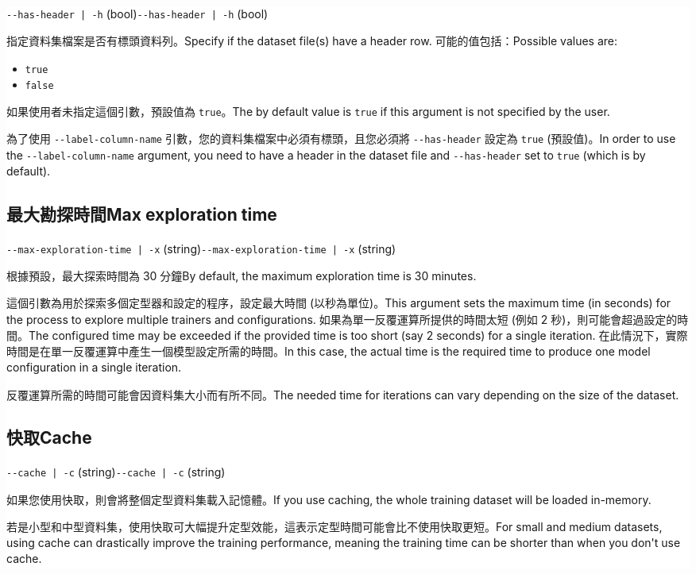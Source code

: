 <span data-ttu-id="ffd2b-181">`--has-header | -h` (bool)</span><span class="sxs-lookup"><span data-stu-id="ffd2b-181">`--has-header | -h` (bool)</span></span>

<span data-ttu-id="ffd2b-182">指定資料集檔案是否有標頭資料列。</span><span class="sxs-lookup"><span data-stu-id="ffd2b-182">Specify if the dataset file(s) have a header row.</span></span>
<span data-ttu-id="ffd2b-183">可能的值包括：</span><span class="sxs-lookup"><span data-stu-id="ffd2b-183">Possible values are:</span></span>

- `true`
- `false`

<span data-ttu-id="ffd2b-184">如果使用者未指定這個引數，預設值為 `true`。</span><span class="sxs-lookup"><span data-stu-id="ffd2b-184">The by default value is `true` if this argument is not specified by the user.</span></span>

<span data-ttu-id="ffd2b-185">為了使用 `--label-column-name` 引數，您的資料集檔案中必須有標頭，且您必須將 `--has-header` 設定為 `true` (預設值)。</span><span class="sxs-lookup"><span data-stu-id="ffd2b-185">In order to use the `--label-column-name` argument, you need to have a header in the dataset file and `--has-header` set to `true` (which is by default).</span></span>

## <a name="max-exploration-time"></a><span data-ttu-id="ffd2b-186">最大勘探時間</span><span class="sxs-lookup"><span data-stu-id="ffd2b-186">Max exploration time</span></span>

<span data-ttu-id="ffd2b-187">`--max-exploration-time | -x` (string)</span><span class="sxs-lookup"><span data-stu-id="ffd2b-187">`--max-exploration-time | -x` (string)</span></span>

<span data-ttu-id="ffd2b-188">根據預設，最大探索時間為 30 分鐘</span><span class="sxs-lookup"><span data-stu-id="ffd2b-188">By default, the maximum exploration time is 30 minutes.</span></span>

<span data-ttu-id="ffd2b-189">這個引數為用於探索多個定型器和設定的程序，設定最大時間 (以秒為單位)。</span><span class="sxs-lookup"><span data-stu-id="ffd2b-189">This argument sets the maximum time (in seconds) for the process to explore multiple trainers and configurations.</span></span> <span data-ttu-id="ffd2b-190">如果為單一反覆運算所提供的時間太短 (例如 2 秒)，則可能會超過設定的時間。</span><span class="sxs-lookup"><span data-stu-id="ffd2b-190">The configured time may be exceeded if the provided time is too short (say 2 seconds) for a single iteration.</span></span> <span data-ttu-id="ffd2b-191">在此情況下，實際時間是在單一反覆運算中產生一個模型設定所需的時間。</span><span class="sxs-lookup"><span data-stu-id="ffd2b-191">In this case, the actual time is the required time to produce one model configuration in a single iteration.</span></span>

<span data-ttu-id="ffd2b-192">反覆運算所需的時間可能會因資料集大小而有所不同。</span><span class="sxs-lookup"><span data-stu-id="ffd2b-192">The needed time for iterations can vary depending on the size of the dataset.</span></span>

## <a name="cache"></a><span data-ttu-id="ffd2b-193">快取</span><span class="sxs-lookup"><span data-stu-id="ffd2b-193">Cache</span></span>

<span data-ttu-id="ffd2b-194">`--cache | -c` (string)</span><span class="sxs-lookup"><span data-stu-id="ffd2b-194">`--cache | -c` (string)</span></span>

<span data-ttu-id="ffd2b-195">如果您使用快取，則會將整個定型資料集載入記憶體。</span><span class="sxs-lookup"><span data-stu-id="ffd2b-195">If you use caching, the whole training dataset will be loaded in-memory.</span></span>

<span data-ttu-id="ffd2b-196">若是小型和中型資料集，使用快取可大幅提升定型效能，這表示定型時間可能會比不使用快取更短。</span><span class="sxs-lookup"><span data-stu-id="ffd2b-196">For small and medium datasets, using cache can drastically improve the training performance, meaning the training time can be shorter than when you don't use cache.</span></span>
